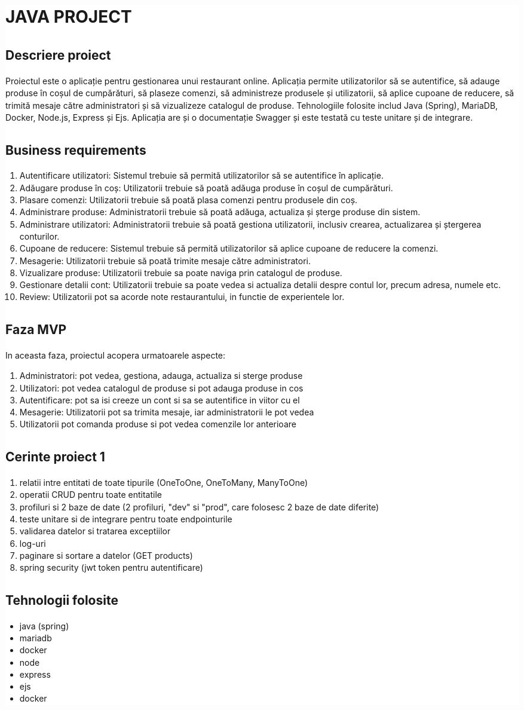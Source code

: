 # JAVA PROJECT

## Descriere proiect
Proiectul este o aplicație pentru gestionarea unui restaurant online. Aplicația permite utilizatorilor să se autentifice, să adauge produse în coșul de cumpărături, să plaseze comenzi, să administreze produsele și utilizatorii, să aplice cupoane de reducere, să trimită mesaje către administratori și să vizualizeze catalogul de produse. Tehnologiile folosite includ Java (Spring), MariaDB, Docker, Node.js, Express și Ejs. Aplicația are și o documentație Swagger și este testată cu teste unitare și de integrare.


## Business requirements
1. Autentificare utilizatori: Sistemul trebuie să permită utilizatorilor să se autentifice în aplicație.
2. Adăugare produse în coș: Utilizatorii trebuie să poată adăuga produse în coșul de cumpărături.
3. Plasare comenzi: Utilizatorii trebuie să poată plasa comenzi pentru produsele din coș.
4. Administrare produse: Administratorii trebuie să poată adăuga, actualiza și șterge produse din sistem.
5. Administrare utilizatori: Administratorii trebuie să poată gestiona utilizatorii, inclusiv crearea, actualizarea și ștergerea conturilor.
6. Cupoane de reducere: Sistemul trebuie să permită utilizatorilor să aplice cupoane de reducere la comenzi.
7. Mesagerie: Utilizatorii trebuie să poată trimite mesaje către administratori.
8. Vizualizare produse: Utilizatorii trebuie sa poate naviga prin catalogul de produse.
9. Gestionare detalii cont: Utilizatorii trebuie sa poate vedea si actualiza detalii despre contul lor, precum adresa, numele etc.
10. Review: Utilizatorii pot sa acorde note restaurantului, in functie de experientele lor.

## Faza MVP
In aceasta faza, proiectul acopera urmatoarele aspecte: <br>
1. Administratori: pot vedea, gestiona, adauga, actualiza si sterge produse
2. Utilizatori: pot vedea catalogul de produse si pot adauga produse in cos
3. Autentificare: pot sa isi creeze un cont si sa se autentifice in viitor cu el
4. Mesagerie: Utilizatorii pot sa trimita mesaje, iar administratorii le pot vedea
5. Utilizatorii pot comanda produse si pot vedea comenzile lor anterioare

## Cerinte proiect 1
1. relatii intre entitati de toate tipurile (OneToOne, OneToMany, ManyToOne)
2. operatii CRUD pentru toate entitatile
3. profiluri si 2 baze de date (2 profiluri, "dev" si "prod", care folosesc 2 baze de date diferite)
4. teste unitare si de integrare pentru toate endpointurile
5. validarea datelor si tratarea exceptiilor
6. log-uri
7. paginare si sortare a datelor (GET products)
8. spring security (jwt token pentru autentificare)

## Tehnologii folosite
- java (spring)
- mariadb
- docker
- node
- express
- ejs
- docker
